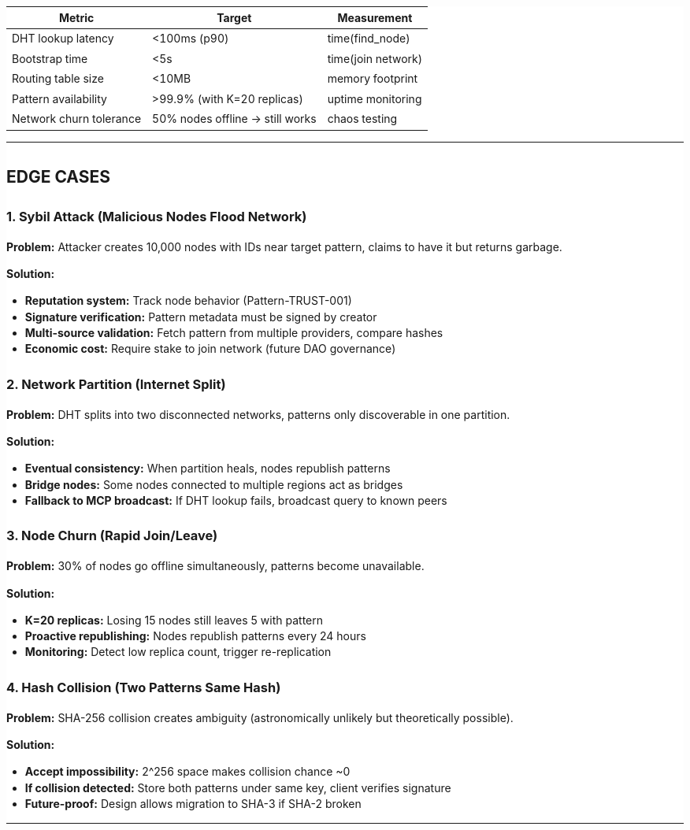 | Metric | Target | Measurement |
|--------|--------|-------------|
| DHT lookup latency | <100ms (p90) | time(find_node) |
| Bootstrap time | <5s | time(join network) |
| Routing table size | <10MB | memory footprint |
| Pattern availability | >99.9% (with K=20 replicas) | uptime monitoring |
| Network churn tolerance | 50% nodes offline → still works | chaos testing |

---

## EDGE CASES

### 1. **Sybil Attack (Malicious Nodes Flood Network)**
**Problem:** Attacker creates 10,000 nodes with IDs near target pattern, claims to have it but returns garbage.

**Solution:**
- **Reputation system:** Track node behavior (Pattern-TRUST-001)
- **Signature verification:** Pattern metadata must be signed by creator
- **Multi-source validation:** Fetch pattern from multiple providers, compare hashes
- **Economic cost:** Require stake to join network (future DAO governance)

### 2. **Network Partition (Internet Split)**
**Problem:** DHT splits into two disconnected networks, patterns only discoverable in one partition.

**Solution:**
- **Eventual consistency:** When partition heals, nodes republish patterns
- **Bridge nodes:** Some nodes connected to multiple regions act as bridges
- **Fallback to MCP broadcast:** If DHT lookup fails, broadcast query to known peers

### 3. **Node Churn (Rapid Join/Leave)**
**Problem:** 30% of nodes go offline simultaneously, patterns become unavailable.

**Solution:**
- **K=20 replicas:** Losing 15 nodes still leaves 5 with pattern
- **Proactive republishing:** Nodes republish patterns every 24 hours
- **Monitoring:** Detect low replica count, trigger re-replication

### 4. **Hash Collision (Two Patterns Same Hash)**
**Problem:** SHA-256 collision creates ambiguity (astronomically unlikely but theoretically possible).

**Solution:**
- **Accept impossibility:** 2^256 space makes collision chance ~0
- **If collision detected:** Store both patterns under same key, client verifies signature
- **Future-proof:** Design allows migration to SHA-3 if SHA-2 broken

---